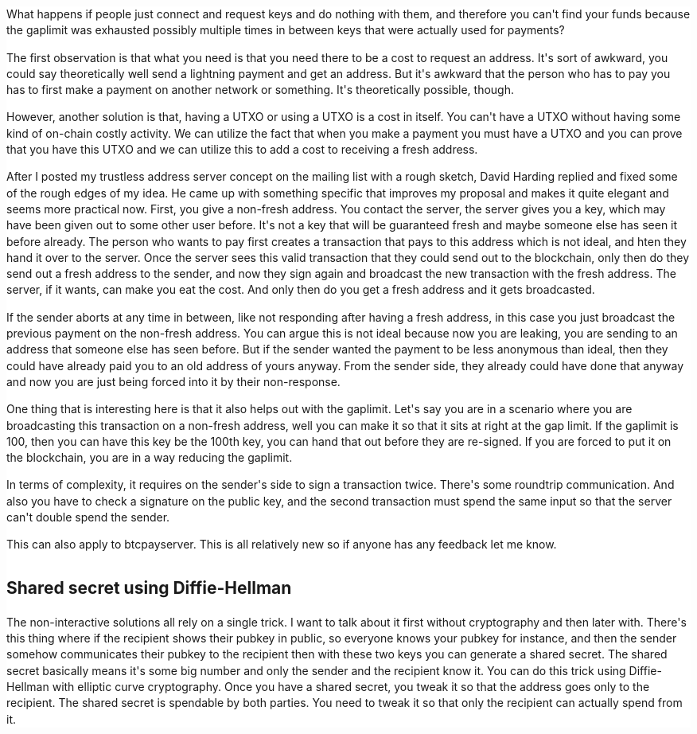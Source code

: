 What happens if people just connect and request keys and do nothing with them, and therefore you can't find your funds because the gaplimit was exhausted possibly multiple times in between keys that were actually used for payments?

The first observation is that what you need is that you need there to be a cost to request an address. It's sort of awkward, you could say theoretically well send a lightning payment and get an address. But it's awkward that the person who has to pay you has to first make a payment on another network or something. It's theoretically possible, though.

However, another solution is that, having a UTXO or using a UTXO is a cost in itself. You can't have a UTXO without having some kind of on-chain costly activity. We can utilize the fact that when you make a payment you must have a UTXO and you can prove that you have this UTXO and we can utilize this to add a cost to receiving a fresh address.

After I posted my trustless address server concept on the mailing list with a rough sketch, David Harding replied and fixed some of the rough edges of my idea. He came up with something specific that improves my proposal and makes it quite elegant and seems more practical now. First, you give a non-fresh address. You contact the server, the server gives you a key, which may have been given out to some other user before. It's not a key that will be guaranteed fresh and maybe someone else has seen it before already. The person who wants to pay first creates a transaction that pays to this address which is not ideal, and hten they hand it over to the server. Once the server sees this valid transaction that they could send out to the blockchain, only then do they send out a fresh address to the sender, and now they sign again and broadcast the new transaction with the fresh address. The server, if it wants, can make you eat the cost. And only then do you get a fresh address and it gets broadcasted.

If the sender aborts at any time in between, like not responding after having a fresh address, in this case you just broadcast the previous payment on the non-fresh address. You can argue this is not ideal because now you are leaking, you are sending to an address that someone else has seen before. But if the sender wanted the payment to be less anonymous than ideal, then they could have already paid you to an old address of yours anyway. From the sender side, they already could have done that anyway and now you are just being forced into it by their non-response.

One thing that is interesting here is that it also helps out with the gaplimit. Let's say you are in a scenario where you are broadcasting this transaction on a non-fresh address, well you can make it so that it sits at right at the gap limit. If the gaplimit is 100, then you can have this key be the 100th key, you can hand that out before they are re-signed. If you are forced to put it on the blockchain, you are in a way reducing the gaplimit.

In terms of complexity, it requires on the sender's side to sign a transaction twice. There's some roundtrip communication. And also you have to check a signature on the public key, and the second transaction must spend the same input so that the server can't double spend the sender.

This can also apply to btcpayserver. This is all relatively new so if anyone has any feedback let me know.

## Shared secret using Diffie-Hellman

The non-interactive solutions all rely on a single trick. I want to talk about it first without cryptography and then later with. There's this thing where if the recipient shows their pubkey in public, so everyone knows your pubkey for instance, and then the sender somehow communicates their pubkey to the recipient then with these two keys you can generate a shared secret. The shared secret basically means it's some big number and only the sender and the recipient know it. You can do this trick using Diffie-Hellman with elliptic curve cryptography. Once you have a shared secret, you tweak it so that the address goes only to the recipient. The shared secret is spendable by both parties. You need to tweak it so that only the recipient can actually spend from it.
